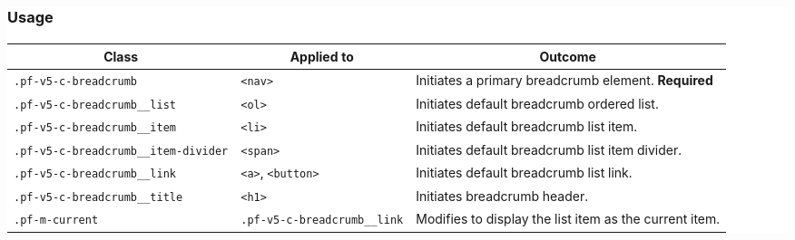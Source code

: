 ### Usage

| Class | Applied to | Outcome |
| -- | -- | -- |
| `.pf-v5-c-breadcrumb` | `<nav>` | Initiates a primary breadcrumb element. **Required** |
| `.pf-v5-c-breadcrumb__list` | `<ol>` | Initiates default breadcrumb ordered list. |
| `.pf-v5-c-breadcrumb__item` | `<li>` | Initiates default breadcrumb list item. |
| `.pf-v5-c-breadcrumb__item-divider` | `<span>` | Initiates default breadcrumb list item divider. |
| `.pf-v5-c-breadcrumb__link` | `<a>`, `<button>` | Initiates default breadcrumb list link. |
| `.pf-v5-c-breadcrumb__title` | `<h1>` | Initiates breadcrumb header. |
| `.pf-m-current` | `.pf-v5-c-breadcrumb__link` | Modifies to display the list item as the current item. |
